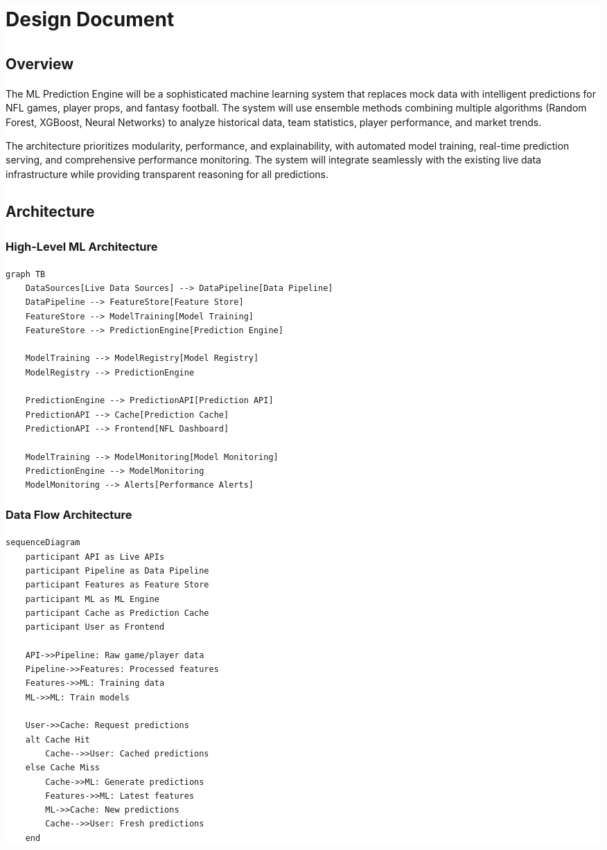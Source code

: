 # Design Document

## Overview

The ML Prediction Engine will be a sophisticated machine learning system that replaces mock data with intelligent predictions for NFL games, player props, and fantasy football. The system will use ensemble methods combining multiple algorithms (Random Forest, XGBoost, Neural Networks) to analyze historical data, team statistics, player performance, and market trends.

The architecture prioritizes modularity, performance, and explainability, with automated model training, real-time prediction serving, and comprehensive performance monitoring. The system will integrate seamlessly with the existing live data infrastructure while providing transparent reasoning for all predictions.

## Architecture

### High-Level ML Architecture

```mermaid
graph TB
    DataSources[Live Data Sources] --> DataPipeline[Data Pipeline]
    DataPipeline --> FeatureStore[Feature Store]
    FeatureStore --> ModelTraining[Model Training]
    FeatureStore --> PredictionEngine[Prediction Engine]
    
    ModelTraining --> ModelRegistry[Model Registry]
    ModelRegistry --> PredictionEngine
    
    PredictionEngine --> PredictionAPI[Prediction API]
    PredictionAPI --> Cache[Prediction Cache]
    PredictionAPI --> Frontend[NFL Dashboard]
    
    ModelTraining --> ModelMonitoring[Model Monitoring]
    PredictionEngine --> ModelMonitoring
    ModelMonitoring --> Alerts[Performance Alerts]
```

### Data Flow Architecture

```mermaid
sequenceDiagram
    participant API as Live APIs
    participant Pipeline as Data Pipeline
    participant Features as Feature Store
    participant ML as ML Engine
    participant Cache as Prediction Cache
    participant User as Frontend
    
    API->>Pipeline: Raw game/player data
    Pipeline->>Features: Processed features
    Features->>ML: Training data
    ML->>ML: Train models
    
    User->>Cache: Request predictions
    alt Cache Hit
        Cache-->>User: Cached predictions
    else Cache Miss
        Cache->>ML: Generate predictions
        Features->>ML: Latest features
        ML->>Cache: New predictions
        Cache-->>User: Fresh predictions
    end
```